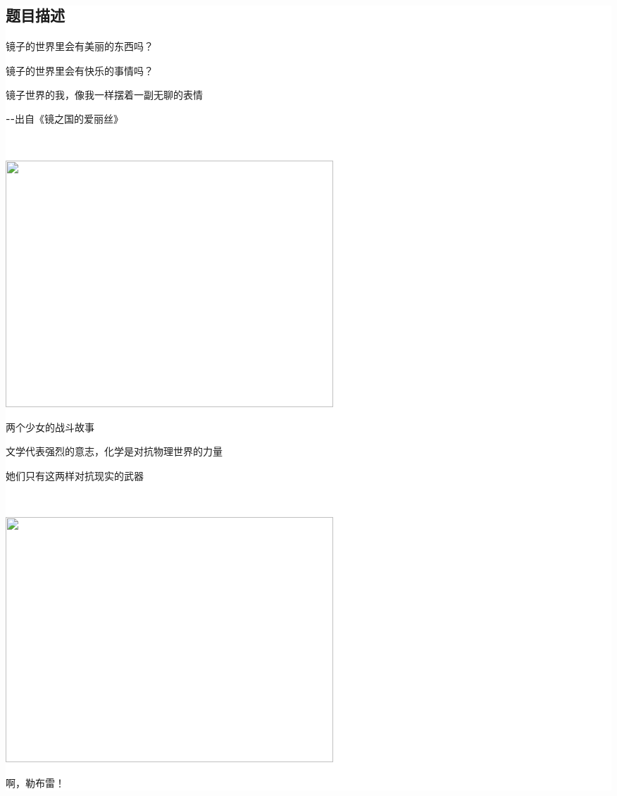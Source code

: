## 题目描述



<div>

 镜子的世界里会有美丽的东西吗？

</div> 

<div>

 镜子的世界里会有快乐的事情吗？

</div> 

<div>

 镜子世界的我，像我一样摆着一副无聊的表情

</div> 

<div>

 --出自《镜之国的爱丽丝》

</div> 

<div>

  

 <img src="https://s2.loli.net/2023/08/15/maSgC1MB4ldb6Fi.png" width="465" height="350" alt="">

</div> 

<div>

 两个少女的战斗故事

</div> 

<div>

 文学代表强烈的意志，化学是对抗物理世界的力量

</div> 

<div>

 她们只有这两样对抗现实的武器

</div> 

<div>

  

 <img src="https://s2.loli.net/2023/08/15/gx9ShZwNeu6GW1L.png" width="465" height="348" alt="">

</div> 

<div>

 啊，勒布雷！
